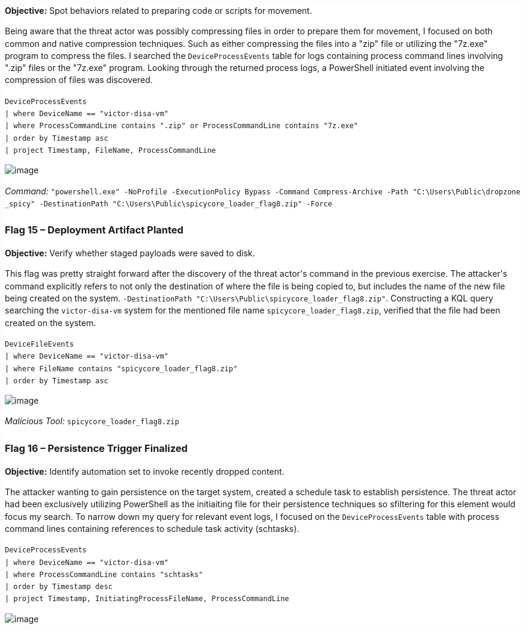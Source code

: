 **Objective:** Spot behaviors related to preparing code or scripts for movement.

Being aware that the threat actor was possibly compressing files in order to prepare them for movement, I focused on both common and native compression techniques. Such as either compressing the files into a "zip" file or utilizing the "7z.exe" program to compress the files. I searched the `DeviceProcessEvents` table for logs containing process command lines involving ".zip" files or the "7z.exe" program. Looking through the returned process logs, a PowerShell initiated event involving the compression of files was discovered.

```kql
DeviceProcessEvents
| where DeviceName == "victor-disa-vm"
| where ProcessCommandLine contains ".zip" or ProcessCommandLine contains "7z.exe"
| order by Timestamp asc
| project Timestamp, FileName, ProcessCommandLine
```

![image](https://github.com/user-attachments/assets/ae83be6f-da8d-484f-bd96-c8c67f8592dd)

*Command:* `"powershell.exe" -NoProfile -ExecutionPolicy Bypass -Command Compress-Archive -Path "C:\Users\Public\dropzone_spicy" -DestinationPath "C:\Users\Public\spicycore_loader_flag8.zip" -Force`

### Flag 15 – Deployment Artifact Planted

**Objective:** Verify whether staged payloads were saved to disk.

This flag was pretty straight forward after the discovery of the threat actor's command in the previous exercise. The attacker's command explicitly refers to not only the destination of where the file is being copied to, but includes the name of the new file being created on the system. `-DestinationPath "C:\Users\Public\spicycore_loader_flag8.zip"`. Constructing a KQL query searching the `victor-disa-vm` system for the mentioned file name `spicycore_loader_flag8.zip`, verified that the file had been created on the system.

```kql
DeviceFileEvents
| where DeviceName == "victor-disa-vm"
| where FileName contains "spicycore_loader_flag8.zip"
| order by Timestamp asc
```

![image](https://github.com/user-attachments/assets/f1408665-916e-452b-94f6-4fe23ec9ad6c)

*Malicious Tool:* `spicycore_loader_flag8.zip`

### Flag 16 – Persistence Trigger Finalized

**Objective:** Identify automation set to invoke recently dropped content.

The attacker wanting to gain persistence on the target system, created a schedule task to establish persistence. The threat actor had been exclusively utilizing PowerShell as the initiaiting file for their persistence techniques so sfiltering for this element would focus my search. To narrow down my query for relevant event logs, I focused on the `DeviceProcessEvents` table with process command lines containing references to schedule task activity (schtasks). 

```kql
DeviceProcessEvents
| where DeviceName == "victor-disa-vm"
| where ProcessCommandLine contains "schtasks"
| order by Timestamp desc
| project Timestamp, InitiatingProcessFileName, ProcessCommandLine
```
![image](https://github.com/user-attachments/assets/d30add62-a6af-4d02-bed3-9acb77c86ff9)
